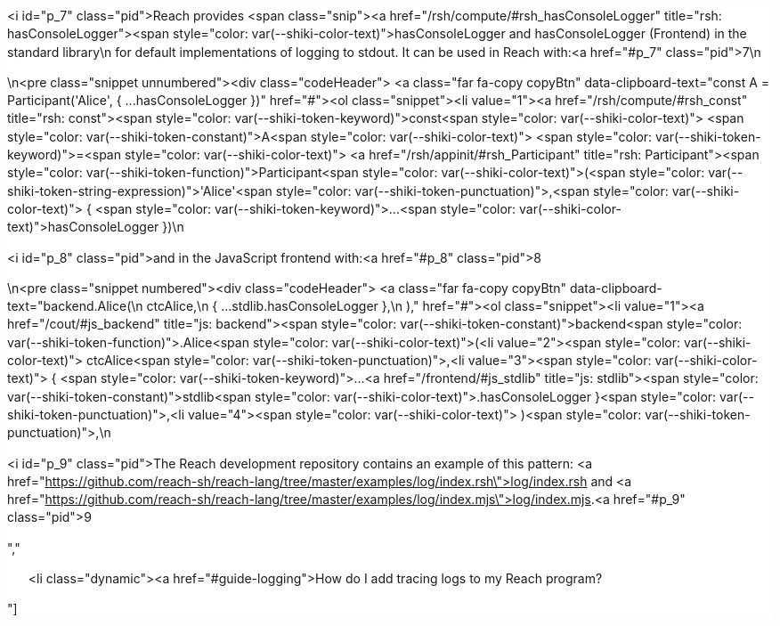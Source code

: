 <i id=\"p_7\" class=\"pid\"></i>Reach provides <span class=\"snip\"><a href=\"/rsh/compute/#rsh_hasConsoleLogger\" title=\"rsh: hasConsoleLogger\"><span style=\"color: var(--shiki-color-text)\">hasConsoleLogger</span></a></span> and hasConsoleLogger (Frontend) in the standard library\n  for default implementations of logging to stdout. It can be used in Reach with:<a href=\"#p_7\" class=\"pid\">7</a>\n</p>\n<pre class=\"snippet unnumbered\"><div class=\"codeHeader\">&nbsp;<a class=\"far fa-copy copyBtn\" data-clipboard-text=\"const A = Participant('Alice', { ...hasConsoleLogger })\" href=\"#\"></a></div><ol class=\"snippet\"><li value=\"1\"><a href=\"/rsh/compute/#rsh_const\" title=\"rsh: const\"><span style=\"color: var(--shiki-token-keyword)\">const</span></a><span style=\"color: var(--shiki-color-text)\"> </span><span style=\"color: var(--shiki-token-constant)\">A</span><span style=\"color: var(--shiki-color-text)\"> </span><span style=\"color: var(--shiki-token-keyword)\">=</span><span style=\"color: var(--shiki-color-text)\"> </span><a href=\"/rsh/appinit/#rsh_Participant\" title=\"rsh: Participant\"><span style=\"color: var(--shiki-token-function)\">Participant</span></a><span style=\"color: var(--shiki-color-text)\">(</span><span style=\"color: var(--shiki-token-string-expression)\">'Alice'</span><span style=\"color: var(--shiki-token-punctuation)\">,</span><span style=\"color: var(--shiki-color-text)\"> { </span><span style=\"color: var(--shiki-token-keyword)\">...</span><span style=\"color: var(--shiki-color-text)\">hasConsoleLogger })</span></li></ol></pre>\n<p><i id=\"p_8\" class=\"pid\"></i>and in the JavaScript frontend with:<a href=\"#p_8\" class=\"pid\">8</a></p>\n<pre class=\"snippet numbered\"><div class=\"codeHeader\">&nbsp;<a class=\"far fa-copy copyBtn\" data-clipboard-text=\"backend.Alice(\n   ctcAlice,\n   { ...stdlib.hasConsoleLogger },\n ),\" href=\"#\"></a></div><ol class=\"snippet\"><li value=\"1\"><a href=\"/cout/#js_backend\" title=\"js: backend\"><span style=\"color: var(--shiki-token-constant)\">backend</span></a><span style=\"color: var(--shiki-token-function)\">.Alice</span><span style=\"color: var(--shiki-color-text)\">(</span></li><li value=\"2\"><span style=\"color: var(--shiki-color-text)\">   ctcAlice</span><span style=\"color: var(--shiki-token-punctuation)\">,</span></li><li value=\"3\"><span style=\"color: var(--shiki-color-text)\">   { </span><span style=\"color: var(--shiki-token-keyword)\">...</span><a href=\"/frontend/#js_stdlib\" title=\"js: stdlib\"><span style=\"color: var(--shiki-token-constant)\">stdlib</span></a><span style=\"color: var(--shiki-color-text)\">.hasConsoleLogger }</span><span style=\"color: var(--shiki-token-punctuation)\">,</span></li><li value=\"4\"><span style=\"color: var(--shiki-color-text)\"> )</span><span style=\"color: var(--shiki-token-punctuation)\">,</span></li></ol></pre>\n<p><i id=\"p_9\" class=\"pid\"></i>The Reach development repository contains an example of this pattern: <a href=\"https://github.com/reach-sh/reach-lang/tree/master/examples/log/index.rsh\">log/index.rsh</a> and <a href=\"https://github.com/reach-sh/reach-lang/tree/master/examples/log/index.mjs\">log/index.mjs</a>.<a href=\"#p_9\" class=\"pid\">9</a></p>","<ul><li class=\"dynamic\"><a href=\"#guide-logging\">How do I add tracing logs to my Reach program?</a></li></ul>"]